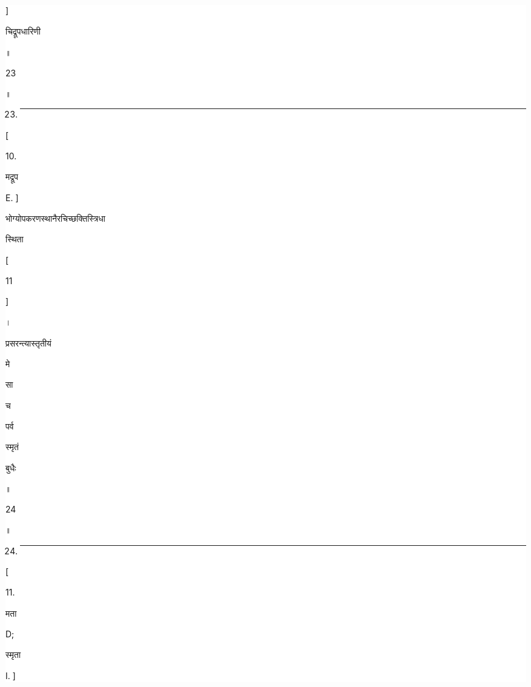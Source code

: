 \]

चिद्रूपधारिणी

॥

23

॥

 23. - - - - - - - - - - - - - -

\[

10\.

मद्रूप

E. \]

भोग्योपकरणस्थानैरचिच्छक्तिस्त्रिधा

स्थिता

\[

11

\]

।

प्रसरन्त्यास्तृतीयं

मे

सा

च

पर्व

स्मृतं

बुधैः

॥

24

॥

 24. - - - - - - - - - - - - - -

\[

11\.

मता

D;

स्मृता

I. \]
